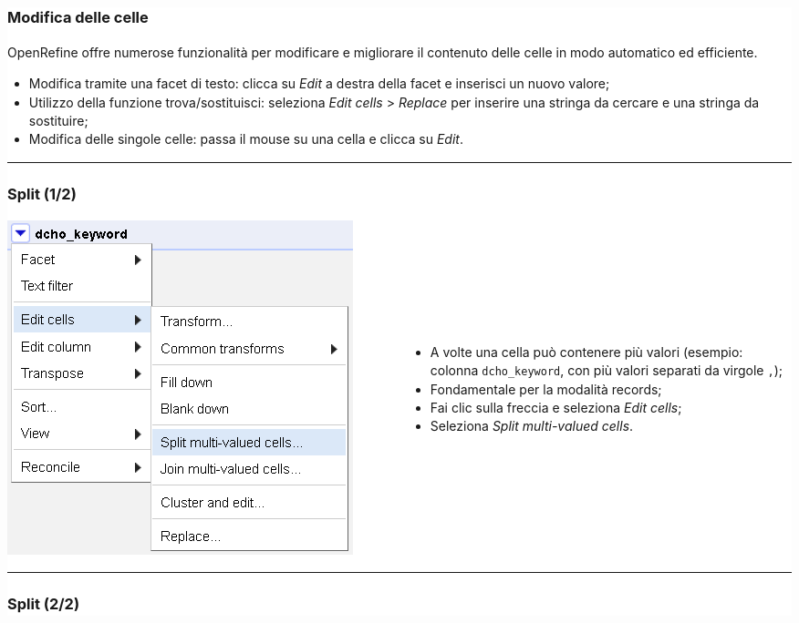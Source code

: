 
### Modifica delle celle

OpenRefine offre numerose funzionalità per modificare e migliorare il contenuto delle celle in modo automatico ed efficiente.

* Modifica tramite una facet di testo: clicca su _Edit_ a destra della facet e inserisci un nuovo valore;
* Utilizzo della funzione trova/sostituisci: seleziona _Edit cells_ > _Replace_ per inserire una stringa da cercare e una stringa da sostituire;
* Modifica delle singole celle: passa il mouse su una cella e clicca su _Edit_.

---

### Split (1/2)

<div style="display: flex; align-items: center;">
    <div style="flex: 1;">
        <img src="img/openrefine-9a.png" alt="https://datacarpentry.org/spreadsheet-ecology-lesson/01-format-data.html" style="max-width: 100%;">
    </div>
    <div style="flex: 1; padding-left: 20px;">
      <ul>
        <li>A volte una cella può contenere più valori (esempio: colonna <code>dcho_keyword</code>, con più valori separati da virgole <code>,</code>);</li>
        <li>Fondamentale per la modalità <emph>records</emph>;</li>
        <li>Fai clic sulla freccia e seleziona <em>Edit cells</em>;</li>
        <li>Seleziona <em>Split multi-valued cells</em>.</li>
      </ul>
    </div>
</div>

---

### Split (2/2)
